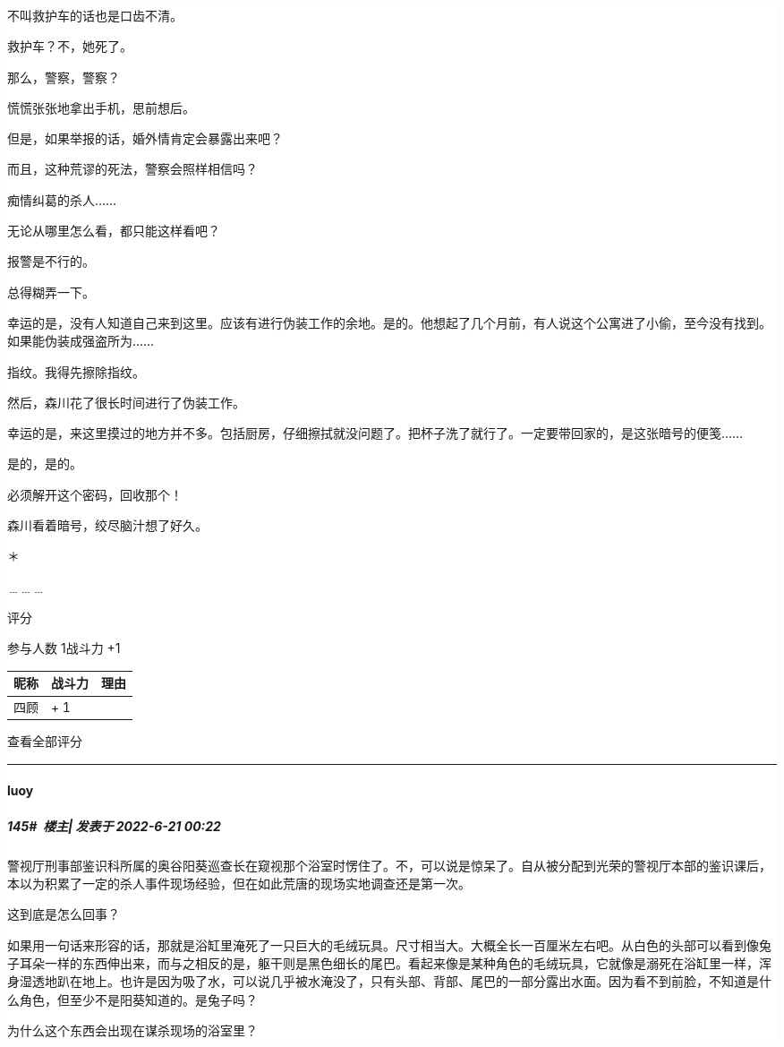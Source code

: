 不叫救护车的话也是口齿不清。

救护车？不，她死了。

那么，警察，警察？

慌慌张张地拿出手机，思前想后。

但是，如果举报的话，婚外情肯定会暴露出来吧？

而且，这种荒谬的死法，警察会照样相信吗？

痴情纠葛的杀人……

无论从哪里怎么看，都只能这样看吧？

报警是不行的。

总得糊弄一下。

幸运的是，没有人知道自己来到这里。应该有进行伪装工作的余地。是的。他想起了几个月前，有人说这个公寓进了小偷，至今没有找到。如果能伪装成强盗所为……

指纹。我得先擦除指纹。

然后，森川花了很长时间进行了伪装工作。

幸运的是，来这里摸过的地方并不多。包括厨房，仔细擦拭就没问题了。把杯子洗了就行了。一定要带回家的，是这张暗号的便笺……

是的，是的。

必须解开这个密码，回收那个！

森川看着暗号，绞尽脑汁想了好久。

＊

﹍﹍﹍

评分

 参与人数 1战斗力 +1

|昵称|战斗力|理由|
|----|---|---|
| 四顾| + 1||

查看全部评分

*****

####  luoy  
##### 145#         楼主| 发表于 2022-6-21 00:22

警视厅刑事部鉴识科所属的奥谷阳葵巡查长在窥视那个浴室时愣住了。不，可以说是惊呆了。自从被分配到光荣的警视厅本部的鉴识课后，本以为积累了一定的杀人事件现场经验，但在如此荒唐的现场实地调查还是第一次。

这到底是怎么回事？

如果用一句话来形容的话，那就是浴缸里淹死了一只巨大的毛绒玩具。尺寸相当大。大概全长一百厘米左右吧。从白色的头部可以看到像兔子耳朵一样的东西伸出来，而与之相反的是，躯干则是黑色细长的尾巴。看起来像是某种角色的毛绒玩具，它就像是溺死在浴缸里一样，浑身湿透地趴在地上。也许是因为吸了水，可以说几乎被水淹没了，只有头部、背部、尾巴的一部分露出水面。因为看不到前脸，不知道是什么角色，但至少不是阳葵知道的。是兔子吗？

为什么这个东西会出现在谋杀现场的浴室里？
